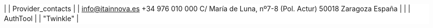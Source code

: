 |                       | Provider_contacts           |          | info@itainnova.es  +34 976 010 000  C/ María de Luna, nº7-8 (Pol. Actur) 50018 Zaragoza España                                                                                                                                                                                                                                                                                                                                                                                                                                                                                                                                                                                                                                                                                                                                                                                                                                                                                                                                                                                                                                                                                                                                                                                                                                                                                                                                                                                                                                                                                                                                                                                                                                                                                                                                                                                                                                                                                                                                                                                                                                                                                                                                                                                                                                                                                                                                                                                                                                                                                                                                                                                                                                                                                                                                                                                                   |
|                       | AuthTool                    |          | "Twinkle"                                                                                                                                                                                                                                                                                                                                                                                                                                                                                                                                                                                                                                                                                                                                                                                                                                                                                                                                                                                                                                                                                                                                                                                                                                                                                                                                                                                                                                                                                                                                                                                                                                                                                                                                                                                                                                                                                                                                                                                                                                                                                                                                                                                                                                                                                                                                                                                                                                                                                                                                                                                                                                                                                                                                                                                                                                                                                        |